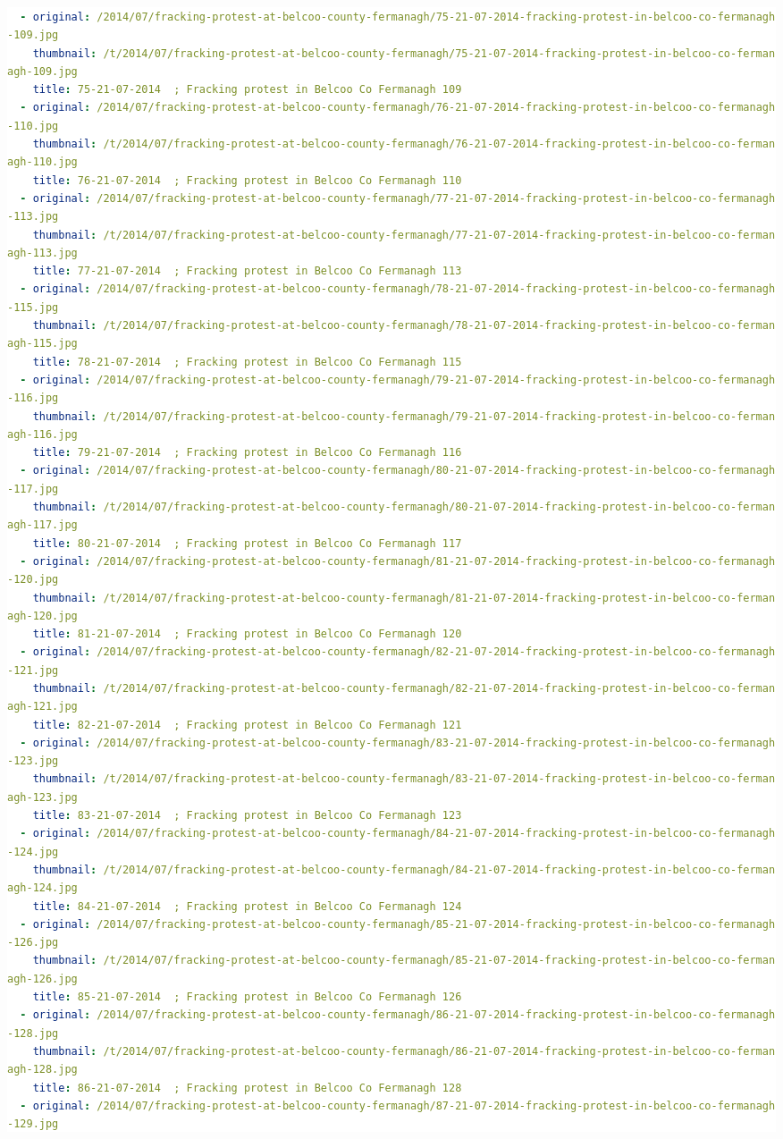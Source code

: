 ```yaml
  - original: /2014/07/fracking-protest-at-belcoo-county-fermanagh/75-21-07-2014-fracking-protest-in-belcoo-co-fermanagh-109.jpg
    thumbnail: /t/2014/07/fracking-protest-at-belcoo-county-fermanagh/75-21-07-2014-fracking-protest-in-belcoo-co-fermanagh-109.jpg
    title: 75-21-07-2014  ; Fracking protest in Belcoo Co Fermanagh 109
  - original: /2014/07/fracking-protest-at-belcoo-county-fermanagh/76-21-07-2014-fracking-protest-in-belcoo-co-fermanagh-110.jpg
    thumbnail: /t/2014/07/fracking-protest-at-belcoo-county-fermanagh/76-21-07-2014-fracking-protest-in-belcoo-co-fermanagh-110.jpg
    title: 76-21-07-2014  ; Fracking protest in Belcoo Co Fermanagh 110
  - original: /2014/07/fracking-protest-at-belcoo-county-fermanagh/77-21-07-2014-fracking-protest-in-belcoo-co-fermanagh-113.jpg
    thumbnail: /t/2014/07/fracking-protest-at-belcoo-county-fermanagh/77-21-07-2014-fracking-protest-in-belcoo-co-fermanagh-113.jpg
    title: 77-21-07-2014  ; Fracking protest in Belcoo Co Fermanagh 113
  - original: /2014/07/fracking-protest-at-belcoo-county-fermanagh/78-21-07-2014-fracking-protest-in-belcoo-co-fermanagh-115.jpg
    thumbnail: /t/2014/07/fracking-protest-at-belcoo-county-fermanagh/78-21-07-2014-fracking-protest-in-belcoo-co-fermanagh-115.jpg
    title: 78-21-07-2014  ; Fracking protest in Belcoo Co Fermanagh 115
  - original: /2014/07/fracking-protest-at-belcoo-county-fermanagh/79-21-07-2014-fracking-protest-in-belcoo-co-fermanagh-116.jpg
    thumbnail: /t/2014/07/fracking-protest-at-belcoo-county-fermanagh/79-21-07-2014-fracking-protest-in-belcoo-co-fermanagh-116.jpg
    title: 79-21-07-2014  ; Fracking protest in Belcoo Co Fermanagh 116
  - original: /2014/07/fracking-protest-at-belcoo-county-fermanagh/80-21-07-2014-fracking-protest-in-belcoo-co-fermanagh-117.jpg
    thumbnail: /t/2014/07/fracking-protest-at-belcoo-county-fermanagh/80-21-07-2014-fracking-protest-in-belcoo-co-fermanagh-117.jpg
    title: 80-21-07-2014  ; Fracking protest in Belcoo Co Fermanagh 117
  - original: /2014/07/fracking-protest-at-belcoo-county-fermanagh/81-21-07-2014-fracking-protest-in-belcoo-co-fermanagh-120.jpg
    thumbnail: /t/2014/07/fracking-protest-at-belcoo-county-fermanagh/81-21-07-2014-fracking-protest-in-belcoo-co-fermanagh-120.jpg
    title: 81-21-07-2014  ; Fracking protest in Belcoo Co Fermanagh 120
  - original: /2014/07/fracking-protest-at-belcoo-county-fermanagh/82-21-07-2014-fracking-protest-in-belcoo-co-fermanagh-121.jpg
    thumbnail: /t/2014/07/fracking-protest-at-belcoo-county-fermanagh/82-21-07-2014-fracking-protest-in-belcoo-co-fermanagh-121.jpg
    title: 82-21-07-2014  ; Fracking protest in Belcoo Co Fermanagh 121
  - original: /2014/07/fracking-protest-at-belcoo-county-fermanagh/83-21-07-2014-fracking-protest-in-belcoo-co-fermanagh-123.jpg
    thumbnail: /t/2014/07/fracking-protest-at-belcoo-county-fermanagh/83-21-07-2014-fracking-protest-in-belcoo-co-fermanagh-123.jpg
    title: 83-21-07-2014  ; Fracking protest in Belcoo Co Fermanagh 123
  - original: /2014/07/fracking-protest-at-belcoo-county-fermanagh/84-21-07-2014-fracking-protest-in-belcoo-co-fermanagh-124.jpg
    thumbnail: /t/2014/07/fracking-protest-at-belcoo-county-fermanagh/84-21-07-2014-fracking-protest-in-belcoo-co-fermanagh-124.jpg
    title: 84-21-07-2014  ; Fracking protest in Belcoo Co Fermanagh 124
  - original: /2014/07/fracking-protest-at-belcoo-county-fermanagh/85-21-07-2014-fracking-protest-in-belcoo-co-fermanagh-126.jpg
    thumbnail: /t/2014/07/fracking-protest-at-belcoo-county-fermanagh/85-21-07-2014-fracking-protest-in-belcoo-co-fermanagh-126.jpg
    title: 85-21-07-2014  ; Fracking protest in Belcoo Co Fermanagh 126
  - original: /2014/07/fracking-protest-at-belcoo-county-fermanagh/86-21-07-2014-fracking-protest-in-belcoo-co-fermanagh-128.jpg
    thumbnail: /t/2014/07/fracking-protest-at-belcoo-county-fermanagh/86-21-07-2014-fracking-protest-in-belcoo-co-fermanagh-128.jpg
    title: 86-21-07-2014  ; Fracking protest in Belcoo Co Fermanagh 128
  - original: /2014/07/fracking-protest-at-belcoo-county-fermanagh/87-21-07-2014-fracking-protest-in-belcoo-co-fermanagh-129.jpg
```